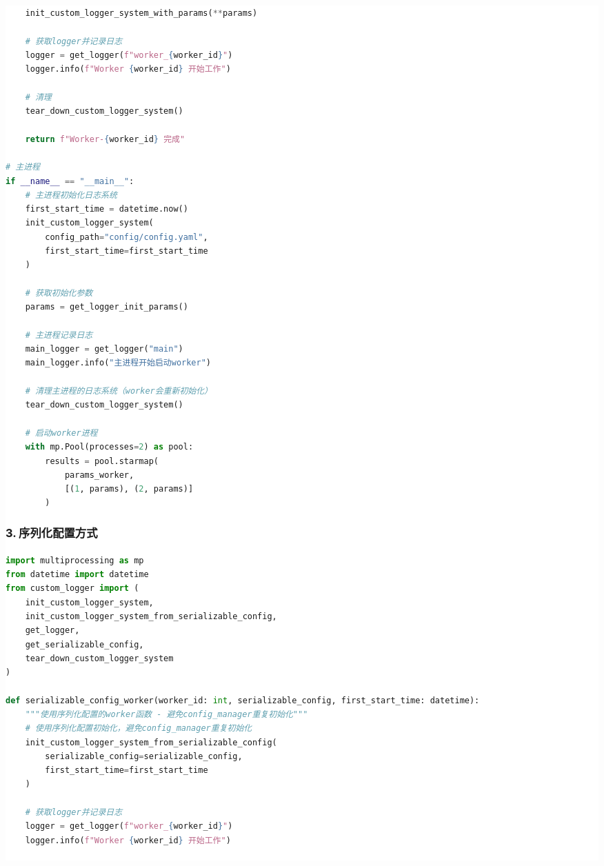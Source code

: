 ```python
    init_custom_logger_system_with_params(**params)
    
    # 获取logger并记录日志
    logger = get_logger(f"worker_{worker_id}")
    logger.info(f"Worker {worker_id} 开始工作")
    
    # 清理
    tear_down_custom_logger_system()
    
    return f"Worker-{worker_id} 完成"

# 主进程
if __name__ == "__main__":
    # 主进程初始化日志系统
    first_start_time = datetime.now()
    init_custom_logger_system(
        config_path="config/config.yaml",
        first_start_time=first_start_time
    )
    
    # 获取初始化参数
    params = get_logger_init_params()
    
    # 主进程记录日志
    main_logger = get_logger("main")
    main_logger.info("主进程开始启动worker")
    
    # 清理主进程的日志系统（worker会重新初始化）
    tear_down_custom_logger_system()
    
    # 启动worker进程
    with mp.Pool(processes=2) as pool:
        results = pool.starmap(
            params_worker,
            [(1, params), (2, params)]
        )
```

### 3. 序列化配置方式

```python
import multiprocessing as mp
from datetime import datetime
from custom_logger import (
    init_custom_logger_system,
    init_custom_logger_system_from_serializable_config,
    get_logger,
    get_serializable_config,
    tear_down_custom_logger_system
)

def serializable_config_worker(worker_id: int, serializable_config, first_start_time: datetime):
    """使用序列化配置的worker函数 - 避免config_manager重复初始化"""
    # 使用序列化配置初始化，避免config_manager重复初始化
    init_custom_logger_system_from_serializable_config(
        serializable_config=serializable_config,
        first_start_time=first_start_time
    )
    
    # 获取logger并记录日志
    logger = get_logger(f"worker_{worker_id}")
    logger.info(f"Worker {worker_id} 开始工作")
    
```